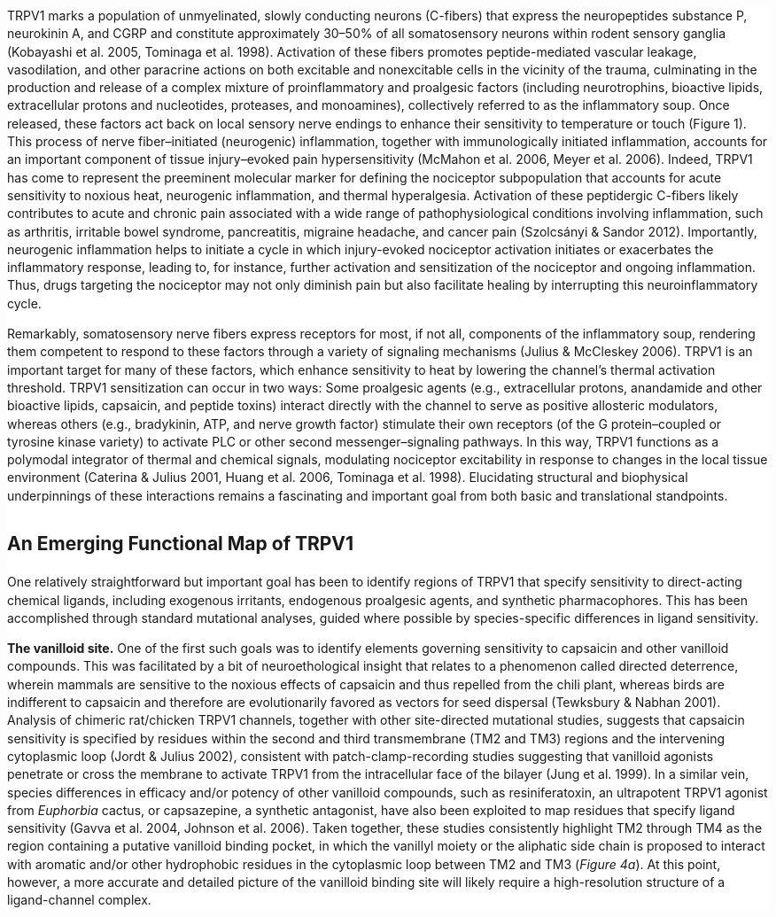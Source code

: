TRPV1 marks a population of unmyelinated, slowly conducting neurons (C-fibers) that express the neuropeptides substance P, neurokinin A, and CGRP and constitute approximately 30–50% of all somatosensory neurons within rodent sensory ganglia (Kobayashi et al. 2005, Tominaga et al. 1998). Activation of these fibers promotes peptide-mediated vascular leakage, vasodilation, and other paracrine actions on both excitable and nonexcitable cells in the vicinity of the trauma, culminating in the production and release of a complex mixture of proinflammatory and proalgesic factors (including neurotrophins, bioactive lipids, extracellular protons and nucleotides, proteases, and monoamines), collectively referred to as the inflammatory soup. Once released, these factors act back on local sensory nerve endings to enhance their sensitivity to temperature or touch (Figure 1). This process of nerve fiber–initiated (neurogenic) inflammation, together with immunologically initiated inflammation, accounts for an important component of tissue injury–evoked pain hypersensitivity (McMahon et al. 2006, Meyer et al. 2006). Indeed, TRPV1 has come to represent the preeminent molecular marker for defining the nociceptor subpopulation that accounts for acute sensitivity to noxious heat, neurogenic inflammation, and thermal hyperalgesia. Activation of these peptidergic C-fibers likely contributes to acute and chronic pain associated with a wide range of pathophysiological conditions involving inflammation, such as arthritis, irritable bowel syndrome, pancreatitis, migraine headache, and cancer pain (Szolcsányi & Sandor 2012). Importantly, neurogenic inflammation helps to initiate a cycle in which injury-evoked nociceptor activation initiates or exacerbates the inflammatory response, leading to, for instance, further activation and sensitization of the nociceptor and ongoing inflammation. Thus, drugs targeting the nociceptor may not only diminish pain but also facilitate healing by interrupting this neuroinflammatory cycle.

Remarkably, somatosensory nerve fibers express receptors for most, if not all, components of the inflammatory soup, rendering them competent to respond to these factors through a variety of signaling mechanisms (Julius & McCleskey 2006). TRPV1 is an important target for many of these factors, which enhance sensitivity to heat by lowering the channel’s thermal activation threshold. TRPV1 sensitization can occur in two ways: Some proalgesic agents (e.g., extracellular protons, anandamide and other bioactive lipids, capsaicin, and peptide toxins) interact directly with the channel to serve as positive allosteric modulators, whereas others (e.g., bradykinin, ATP, and nerve growth factor) stimulate their own receptors (of the G protein–coupled or tyrosine kinase variety) to activate PLC or other second messenger–signaling pathways. In this way, TRPV1 functions as a polymodal integrator of thermal and chemical signals, modulating nociceptor excitability in response to changes in the local tissue environment (Caterina & Julius 2001, Huang et al. 2006, Tominaga et al. 1998). Elucidating structural and biophysical underpinnings of these interactions remains a fascinating and important goal from both basic and translational standpoints.

## An Emerging Functional Map of TRPV1

One relatively straightforward but important goal has been to identify regions of TRPV1 that specify sensitivity to direct-acting chemical ligands, including exogenous irritants, endogenous
proalgesic agents, and synthetic pharmacophores. This has been accomplished through standard mutational analyses, guided where possible by species-specific differences in ligand sensitivity.

**The vanilloid site.** One of the first such goals was to identify elements governing sensitivity to capsaicin and other vanilloid compounds. This was facilitated by a bit of neuroethological insight that relates to a phenomenon called directed deterrence, wherein mammals are sensitive to the noxious effects of capsaicin and thus repelled from the chili plant, whereas birds are indifferent to capsaicin and therefore are evolutionarily favored as vectors for seed dispersal (Tewksbury & Nabhan 2001). Analysis of chimeric rat/chicken TRPV1 channels, together with other site-directed mutational studies, suggests that capsaicin sensitivity is specified by residues within the second and third transmembrane (TM2 and TM3) regions and the intervening cytoplasmic loop (Jordt & Julius 2002), consistent with patch-clamp-recording studies suggesting that vanilloid agonists penetrate or cross the membrane to activate TRPV1 from the intracellular face of the bilayer (Jung et al. 1999). In a similar vein, species differences in efficacy and/or potency of other vanilloid compounds, such as resiniferatoxin, an ultrapotent TRPV1 agonist from *Euphorbia* cactus, or capsazepine, a synthetic antagonist, have also been exploited to map residues that specify ligand sensitivity (Gavva et al. 2004, Johnson et al. 2006). Taken together, these studies consistently highlight TM2 through TM4 as the region containing a putative vanilloid binding pocket, in which the vanillyl moiety or the aliphatic side chain is proposed to interact with aromatic and/or other hydrophobic residues in the cytoplasmic loop between TM2 and TM3 (*Figure 4a*). At this point, however, a more accurate and detailed picture of the vanilloid binding site will likely require a high-resolution structure of a ligand-channel complex.
